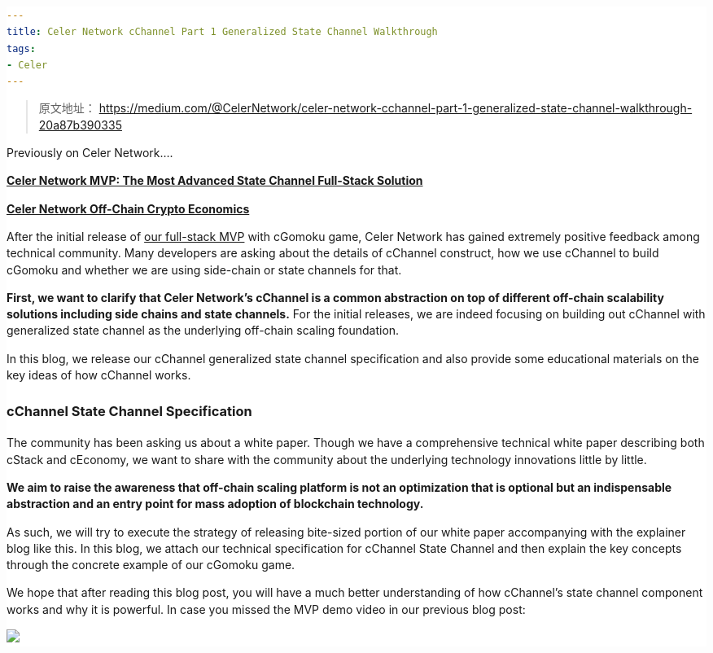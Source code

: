 ```yaml
---
title: Celer Network cChannel Part 1 Generalized State Channel Walkthrough
tags:
- Celer
---
```


> 原文地址：
https://medium.com/@CelerNetwork/celer-network-cchannel-part-1-generalized-state-channel-walkthrough-20a87b390335


Previously on Celer Network….

[**Celer Network MVP: The Most Advanced State Channel Full-Stack Solution**](https://medium.com/@CelerNetwork/celer-network-mvp-the-most-advanced-state-channel-full-stack-solution-21df46234e42)

[**Celer Network Off-Chain Crypto Economics**](https://medium.com/@CelerNetwork/celer-network-off-chain-crypto-economics-13999b11e635)

After the initial release of [our full-stack MVP](https://medium.com/@CelerNetwork/celer-network-mvp-the-most-advanced-state-channel-full-stack-solution-21df46234e42) with cGomoku game, Celer Network has gained extremely positive feedback among technical community. Many developers are asking about the details of cChannel construct, how we use cChannel to build cGomoku and whether we are using side-chain or state channels for that.

**First, we want to clarify that Celer Network’s cChannel is a common abstraction on top of different off-chain scalability solutions including side chains and state channels.** For the initial releases, we are indeed focusing on building out cChannel with generalized state channel as the underlying off-chain scaling foundation.

In this blog, we release our cChannel generalized state channel specification and also provide some educational materials on the key ideas of how cChannel works.

### cChannel State Channel Specification

The community has been asking us about a white paper. Though we have a comprehensive technical white paper describing both cStack and cEconomy, we want to share with the community about the underlying technology innovations little by little.

**We aim to raise the awareness that off-chain scaling platform is not an optimization that is optional but an indispensable abstraction and an entry point for mass adoption of blockchain technology.**

As such, we will try to execute the strategy of releasing bite-sized portion of our white paper accompanying with the explainer blog like this. In this blog, we attach our technical specification for cChannel State Channel and then explain the key concepts through the concrete example of our cGomoku game.

We hope that after reading this blog post, you will have a much better understanding of how cChannel’s state channel component works and why it is powerful. In case you missed the MVP demo video in our previous blog post:

![](https://i.embed.ly/1/display/resize?url=https%3A%2F%2Fi.ytimg.com%2Fvi%2FGoFnWPyEJ18%2Fhqdefault.jpg&key=a19fcc184b9711e1b4764040d3dc5c07&width=40)
